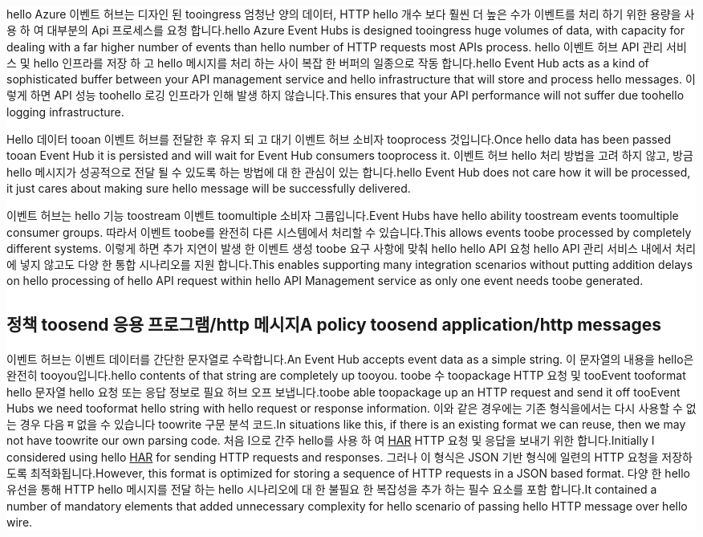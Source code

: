 <span data-ttu-id="c13d3-128">hello Azure 이벤트 허브는 디자인 된 tooingress 엄청난 양의 데이터, HTTP hello 개수 보다 훨씬 더 높은 수가 이벤트를 처리 하기 위한 용량을 사용 하 여 대부분의 Api 프로세스를 요청 합니다.</span><span class="sxs-lookup"><span data-stu-id="c13d3-128">hello Azure Event Hubs is designed tooingress huge volumes of data, with capacity for dealing with a far higher number of events than hello number of HTTP requests most APIs process.</span></span> <span data-ttu-id="c13d3-129">hello 이벤트 허브 API 관리 서비스 및 hello 인프라를 저장 하 고 hello 메시지를 처리 하는 사이 복잡 한 버퍼의 일종으로 작동 합니다.</span><span class="sxs-lookup"><span data-stu-id="c13d3-129">hello Event Hub acts as a kind of sophisticated buffer between your API management service and hello infrastructure that will store and process hello messages.</span></span> <span data-ttu-id="c13d3-130">이렇게 하면 API 성능 toohello 로깅 인프라가 인해 발생 하지 않습니다.</span><span class="sxs-lookup"><span data-stu-id="c13d3-130">This ensures that your API performance will not suffer due toohello logging infrastructure.</span></span>  

<span data-ttu-id="c13d3-131">Hello 데이터 tooan 이벤트 허브를 전달한 후 유지 되 고 대기 이벤트 허브 소비자 tooprocess 것입니다.</span><span class="sxs-lookup"><span data-stu-id="c13d3-131">Once hello data has been passed tooan Event Hub it is persisted and will wait for Event Hub consumers tooprocess it.</span></span> <span data-ttu-id="c13d3-132">이벤트 허브 hello 처리 방법을 고려 하지 않고, 방금 hello 메시지가 성공적으로 전달 될 수 있도록 하는 방법에 대 한 관심이 있는 합니다.</span><span class="sxs-lookup"><span data-stu-id="c13d3-132">hello Event Hub does not care how it will be processed, it just cares about making sure hello message will be successfully delivered.</span></span>     

<span data-ttu-id="c13d3-133">이벤트 허브는 hello 기능 toostream 이벤트 toomultiple 소비자 그룹입니다.</span><span class="sxs-lookup"><span data-stu-id="c13d3-133">Event Hubs have hello ability toostream events toomultiple consumer groups.</span></span> <span data-ttu-id="c13d3-134">따라서 이벤트 toobe를 완전히 다른 시스템에서 처리할 수 있습니다.</span><span class="sxs-lookup"><span data-stu-id="c13d3-134">This allows events toobe processed by completely different systems.</span></span> <span data-ttu-id="c13d3-135">이렇게 하면 추가 지연이 발생 한 이벤트 생성 toobe 요구 사항에 맞춰 hello hello API 요청 hello API 관리 서비스 내에서 처리에 넣지 않고도 다양 한 통합 시나리오를 지원 합니다.</span><span class="sxs-lookup"><span data-stu-id="c13d3-135">This enables supporting many integration scenarios without putting addition delays on hello processing of hello API request within hello API Management service as only one event needs toobe generated.</span></span>

## <a name="a-policy-toosend-applicationhttp-messages"></a><span data-ttu-id="c13d3-136">정책 toosend 응용 프로그램/http 메시지</span><span class="sxs-lookup"><span data-stu-id="c13d3-136">A policy toosend application/http messages</span></span>
<span data-ttu-id="c13d3-137">이벤트 허브는 이벤트 데이터를 간단한 문자열로 수락합니다.</span><span class="sxs-lookup"><span data-stu-id="c13d3-137">An Event Hub accepts event data as a simple string.</span></span> <span data-ttu-id="c13d3-138">이 문자열의 내용을 hello은 완전히 tooyou입니다.</span><span class="sxs-lookup"><span data-stu-id="c13d3-138">hello contents of that string are completely up tooyou.</span></span> <span data-ttu-id="c13d3-139">toobe 수 toopackage HTTP 요청 및 tooEvent tooformat hello 문자열 hello 요청 또는 응답 정보로 필요 허브 오프 보냅니다.</span><span class="sxs-lookup"><span data-stu-id="c13d3-139">toobe able toopackage up an HTTP request and send it off tooEvent Hubs we need tooformat hello string with hello request or response information.</span></span> <span data-ttu-id="c13d3-140">이와 같은 경우에는 기존 형식을에서는 다시 사용할 수 없는 경우 다음 म 없을 수 있습니다 toowrite 구문 분석 코드.</span><span class="sxs-lookup"><span data-stu-id="c13d3-140">In situations like this, if there is an existing format we can reuse, then we may not have toowrite our own parsing code.</span></span> <span data-ttu-id="c13d3-141">처음 I으로 간주 hello를 사용 하 여 [HAR](http://www.softwareishard.com/blog/har-12-spec/) HTTP 요청 및 응답을 보내기 위한 합니다.</span><span class="sxs-lookup"><span data-stu-id="c13d3-141">Initially I considered using hello [HAR](http://www.softwareishard.com/blog/har-12-spec/) for sending HTTP requests and responses.</span></span> <span data-ttu-id="c13d3-142">그러나 이 형식은 JSON 기반 형식에 일련의 HTTP 요청을 저장하도록 최적화됩니다.</span><span class="sxs-lookup"><span data-stu-id="c13d3-142">However, this format is optimized for storing a sequence of HTTP requests in a JSON based format.</span></span> <span data-ttu-id="c13d3-143">다양 한 hello 유선을 통해 HTTP hello 메시지를 전달 하는 hello 시나리오에 대 한 불필요 한 복잡성을 추가 하는 필수 요소를 포함 합니다.</span><span class="sxs-lookup"><span data-stu-id="c13d3-143">It contained a number of mandatory elements that added unnecessary complexity for hello scenario of passing hello HTTP message over hello wire.</span></span>  
